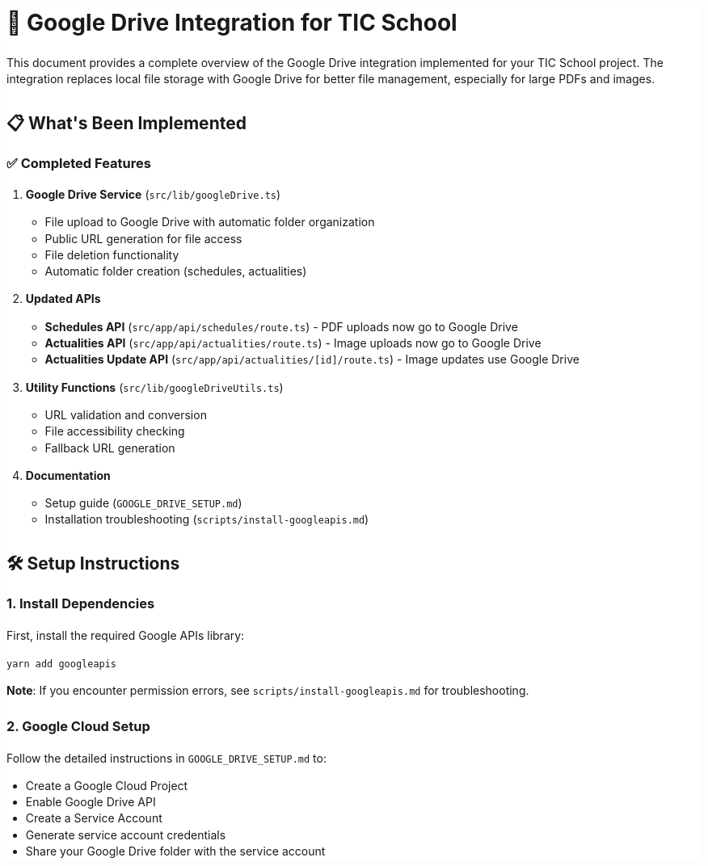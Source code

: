 # 🚀 Google Drive Integration for TIC School

This document provides a complete overview of the Google Drive integration implemented for your TIC School project. The integration replaces local file storage with Google Drive for better file management, especially for large PDFs and images.

## 📋 What's Been Implemented

### ✅ Completed Features

1. **Google Drive Service** (`src/lib/googleDrive.ts`)
   - File upload to Google Drive with automatic folder organization
   - Public URL generation for file access
   - File deletion functionality
   - Automatic folder creation (schedules, actualities)

2. **Updated APIs**
   - **Schedules API** (`src/app/api/schedules/route.ts`) - PDF uploads now go to Google Drive
   - **Actualities API** (`src/app/api/actualities/route.ts`) - Image uploads now go to Google Drive
   - **Actualities Update API** (`src/app/api/actualities/[id]/route.ts`) - Image updates use Google Drive

3. **Utility Functions** (`src/lib/googleDriveUtils.ts`)
   - URL validation and conversion
   - File accessibility checking
   - Fallback URL generation

4. **Documentation**
   - Setup guide (`GOOGLE_DRIVE_SETUP.md`)
   - Installation troubleshooting (`scripts/install-googleapis.md`)

## 🛠 Setup Instructions

### 1. Install Dependencies

First, install the required Google APIs library:

```bash
yarn add googleapis
```

**Note**: If you encounter permission errors, see `scripts/install-googleapis.md` for troubleshooting.

### 2. Google Cloud Setup

Follow the detailed instructions in `GOOGLE_DRIVE_SETUP.md` to:
- Create a Google Cloud Project
- Enable Google Drive API
- Create a Service Account
- Generate service account credentials
- Share your Google Drive folder with the service account
